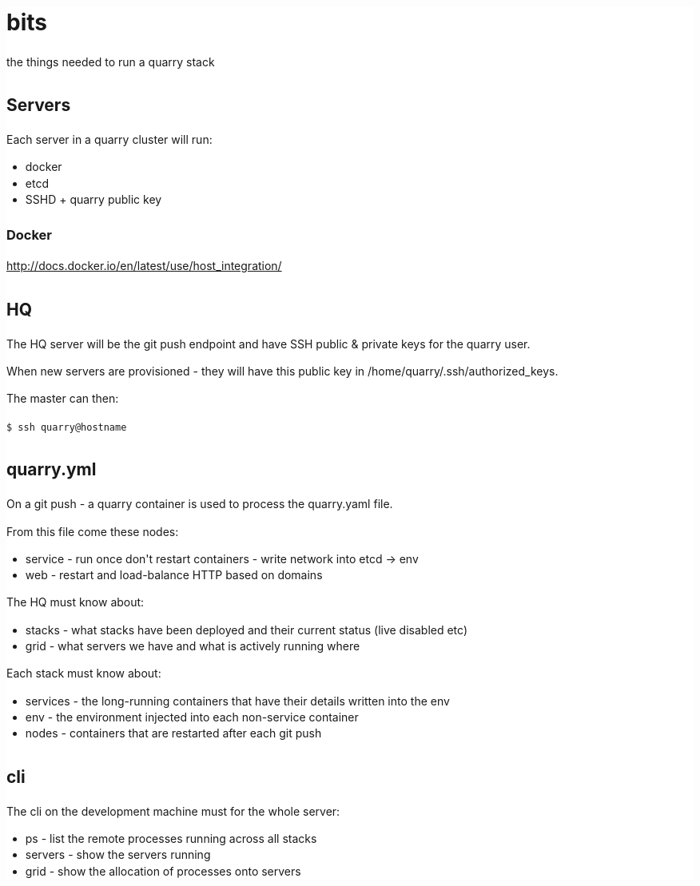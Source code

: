# bits

the things needed to run a quarry stack

## Servers

Each server in a quarry cluster will run:

 * docker
 * etcd
 * SSHD + quarry public key

### Docker

http://docs.docker.io/en/latest/use/host_integration/

## HQ

The HQ server will be the git push endpoint and have SSH public & private keys for the quarry user.

When new servers are provisioned - they will have this public key in /home/quarry/.ssh/authorized_keys.

The master can then:

```
$ ssh quarry@hostname
```

## quarry.yml

On a git push - a quarry container is used to process the quarry.yaml file.

From this file come these nodes:

 * service - run once don't restart containers - write network into etcd -> env
 * web - restart and load-balance HTTP based on domains

The HQ must know about:

 * stacks - what stacks have been deployed and their current status (live disabled etc)
 * grid - what servers we have and what is actively running where 

Each stack must know about:

 * services - the long-running containers that have their details written into the env
 * env - the environment injected into each non-service container
 * nodes - containers that are restarted after each git push

## cli

The cli on the development machine must for the whole server:
 
 * ps - list the remote processes running across all stacks
 * servers - show the servers running
 * grid - show the allocation of processes onto servers
